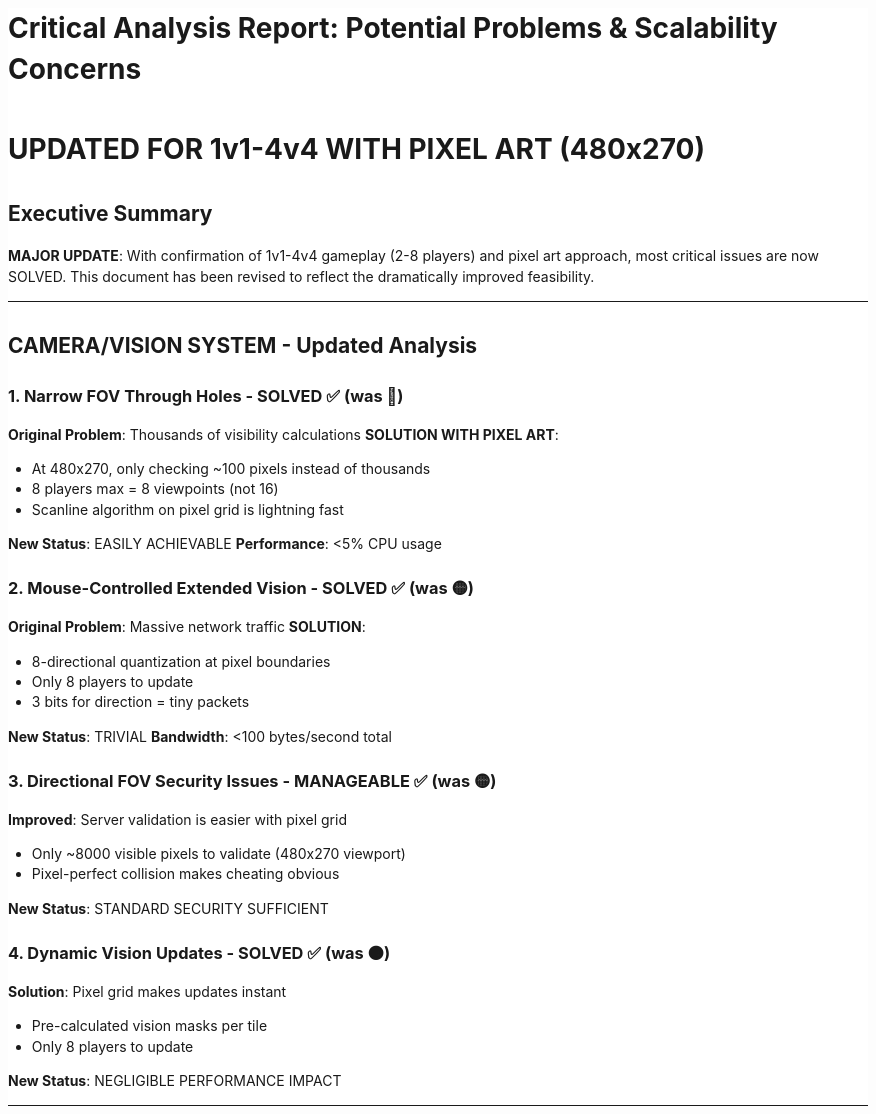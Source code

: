 # Critical Analysis Report: Potential Problems & Scalability Concerns
# UPDATED FOR 1v1-4v4 WITH PIXEL ART (480x270)

## Executive Summary
**MAJOR UPDATE**: With confirmation of 1v1-4v4 gameplay (2-8 players) and pixel art approach, most critical issues are now SOLVED. This document has been revised to reflect the dramatically improved feasibility.

---

## CAMERA/VISION SYSTEM - Updated Analysis

### 1. Narrow FOV Through Holes - SOLVED ✅ (was 🔴)
**Original Problem**: Thousands of visibility calculations
**SOLUTION WITH PIXEL ART**: 
- At 480x270, only checking ~100 pixels instead of thousands
- 8 players max = 8 viewpoints (not 16)
- Scanline algorithm on pixel grid is lightning fast

**New Status**: EASILY ACHIEVABLE
**Performance**: <5% CPU usage

### 2. Mouse-Controlled Extended Vision - SOLVED ✅ (was 🟡)
**Original Problem**: Massive network traffic
**SOLUTION**: 
- 8-directional quantization at pixel boundaries
- Only 8 players to update
- 3 bits for direction = tiny packets

**New Status**: TRIVIAL
**Bandwidth**: <100 bytes/second total

### 3. Directional FOV Security Issues - MANAGEABLE ✅ (was 🟡)
**Improved**: Server validation is easier with pixel grid
- Only ~8000 visible pixels to validate (480x270 viewport)
- Pixel-perfect collision makes cheating obvious

**New Status**: STANDARD SECURITY SUFFICIENT

### 4. Dynamic Vision Updates - SOLVED ✅ (was 🟠)
**Solution**: Pixel grid makes updates instant
- Pre-calculated vision masks per tile
- Only 8 players to update

**New Status**: NEGLIGIBLE PERFORMANCE IMPACT

---